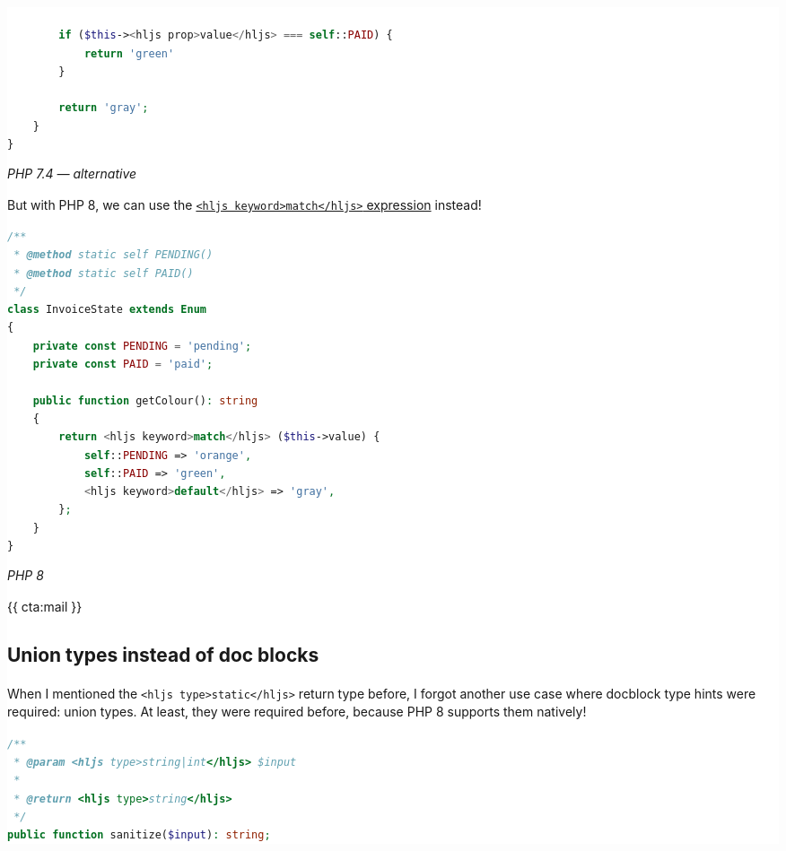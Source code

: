 ```php
    
        if ($this-><hljs prop>value</hljs> === self::PAID) {
            return 'green'
        }

        return 'gray';
    }
}
```

<em class="center small">PHP 7.4 — alternative</em>

But with PHP 8, we can use the [`<hljs keyword>match</hljs>` expression](/blog/php-8-match-or-switch) instead!

```php
/**
 * @method static self PENDING()
 * @method static self PAID()
 */
class InvoiceState extends Enum
{
    private const PENDING = 'pending';
    private const PAID = 'paid';

    public function getColour(): string
    {
        return <hljs keyword>match</hljs> ($this->value) {
            self::PENDING => 'orange',
            self::PAID => 'green',
            <hljs keyword>default</hljs> => 'gray',
        };
    }
}
```

<em class="center small">PHP 8</em>

{{ cta:mail }}

## Union types instead of doc blocks

When I mentioned the `<hljs type>static</hljs>` return type before, I forgot another use case where docblock type hints were required: union types. At least, they were required before, because PHP 8 supports them natively!

```php
/**
 * @param <hljs type>string|int</hljs> $input
 *
 * @return <hljs type>string</hljs> 
 */
public function sanitize($input): string;
```
